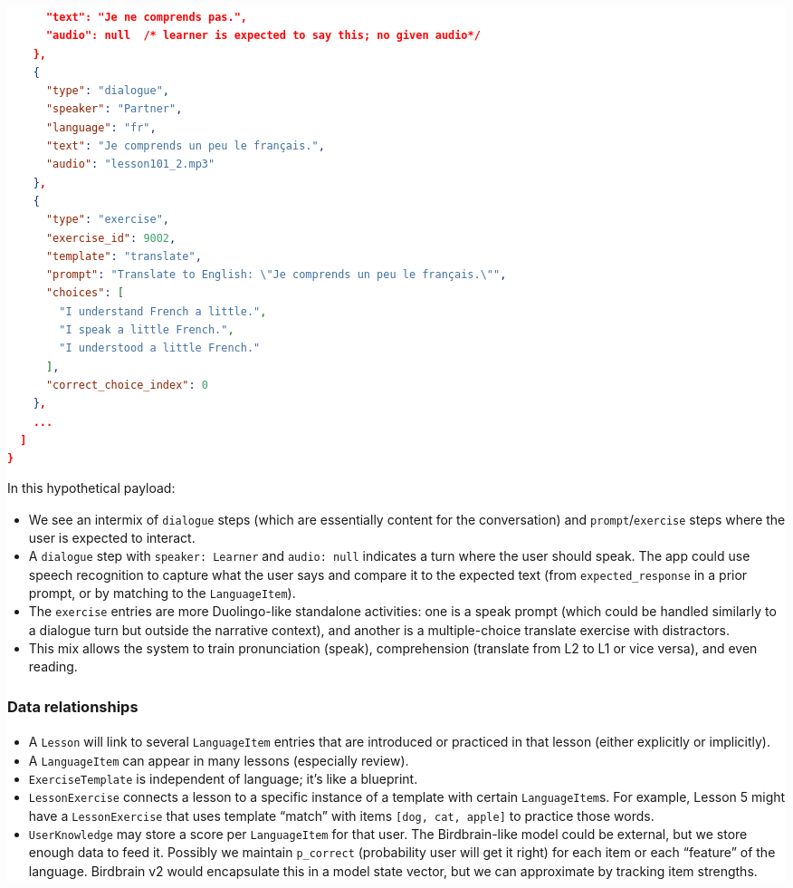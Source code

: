 ```json
      "text": "Je ne comprends pas.",
      "audio": null  /* learner is expected to say this; no given audio*/
    },
    {
      "type": "dialogue",
      "speaker": "Partner",
      "language": "fr",
      "text": "Je comprends un peu le français.",
      "audio": "lesson101_2.mp3"
    },
    {
      "type": "exercise",
      "exercise_id": 9002,
      "template": "translate",
      "prompt": "Translate to English: \"Je comprends un peu le français.\"",
      "choices": [
        "I understand French a little.",
        "I speak a little French.",
        "I understood a little French."
      ],
      "correct_choice_index": 0
    },
    ...
  ]
}
```

In this hypothetical payload:

* We see an intermix of `dialogue` steps (which are essentially content for the conversation) and `prompt`/`exercise` steps where the user is expected to interact.
* A `dialogue` step with `speaker: Learner` and `audio: null` indicates a turn where the user should speak. The app could use speech recognition to capture what the user says and compare it to the expected text (from `expected_response` in a prior prompt, or by matching to the `LanguageItem`).
* The `exercise` entries are more Duolingo-like standalone activities: one is a speak prompt (which could be handled similarly to a dialogue turn but outside the narrative context), and another is a multiple-choice translate exercise with distractors.
* This mix allows the system to train pronunciation (speak), comprehension (translate from L2 to L1 or vice versa), and even reading.

### Data relationships

* A `Lesson` will link to several `LanguageItem` entries that are introduced or practiced in that lesson (either explicitly or implicitly).
* A `LanguageItem` can appear in many lessons (especially review).
* `ExerciseTemplate` is independent of language; it’s like a blueprint.
* `LessonExercise` connects a lesson to a specific instance of a template with certain `LanguageItem`s. For example, Lesson 5 might have a `LessonExercise` that uses template “match” with items `[dog, cat, apple]` to practice those words.
* `UserKnowledge` may store a score per `LanguageItem` for that user. The Birdbrain-like model could be external, but we store enough data to feed it. Possibly we maintain `p_correct` (probability user will get it right) for each item or each “feature” of the language. Birdbrain v2 would encapsulate this in a model state vector, but we can approximate by tracking item strengths.


[^1^]: Duolingo’s adaptive and gamified design and its Birdbrain personalization system.
[^2^]: Pimsleur’s memory schedule and conversational method, and typical new-word pacing.
[^3^]: Comparative insights on lesson structure and user experience, synthesized from analysis of Duolingo’s efficacy reports, Pimsleur’s documentation, and provided Pimsleur lesson transcripts.